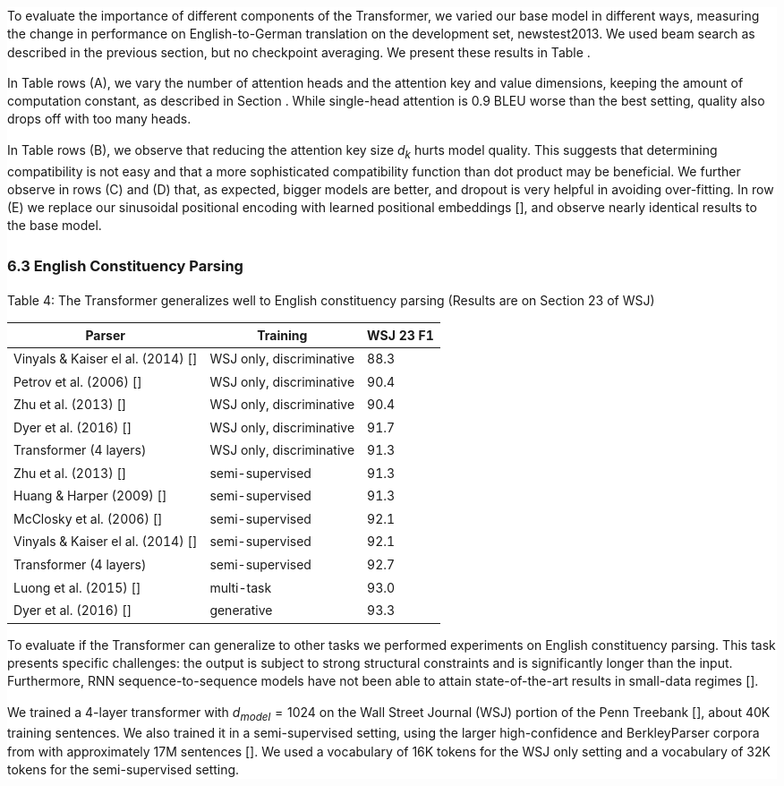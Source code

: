 To evaluate the importance of different components of the Transformer, we varied our base model in different ways, measuring the change in performance on English-to-German translation on the development set, newstest2013. We used beam search as described in the previous section, but no checkpoint averaging. We present these results in Table .

In Table rows (A), we vary the number of attention heads and the attention key and value dimensions, keeping the amount of computation constant, as described in Section . While single-head attention is 0.9 BLEU worse than the best setting, quality also drops off with too many heads.

In Table rows (B), we observe that reducing the attention key size $d_{k}$ hurts model quality. This suggests that determining compatibility is not easy and that a more sophisticated compatibility function than dot product may be beneficial. We further observe in rows (C) and (D) that, as expected, bigger models are better, and dropout is very helpful in avoiding over-fitting. In row (E) we replace our sinusoidal positional encoding with learned positional embeddings \[\], and observe nearly identical results to the base model.

### 6.3 English Constituency Parsing

Table 4: The Transformer generalizes well to English constituency parsing (Results are on Section 23 of WSJ)

| Parser | Training | WSJ 23 F1 |
| --- | --- | --- |
| Vinyals & Kaiser el al. (2014) \[\] | WSJ only, discriminative | 88.3 |
| Petrov et al. (2006) \[\] | WSJ only, discriminative | 90.4 |
| Zhu et al. (2013) \[\] | WSJ only, discriminative | 90.4 |
| Dyer et al. (2016) \[\] | WSJ only, discriminative | 91.7 |
| Transformer (4 layers) | WSJ only, discriminative | 91.3 |
| Zhu et al. (2013) \[\] | semi-supervised | 91.3 |
| Huang & Harper (2009) \[\] | semi-supervised | 91.3 |
| McClosky et al. (2006) \[\] | semi-supervised | 92.1 |
| Vinyals & Kaiser el al. (2014) \[\] | semi-supervised | 92.1 |
| Transformer (4 layers) | semi-supervised | 92.7 |
| Luong et al. (2015) \[\] | multi-task | 93.0 |
| Dyer et al. (2016) \[\] | generative | 93.3 |

To evaluate if the Transformer can generalize to other tasks we performed experiments on English constituency parsing. This task presents specific challenges: the output is subject to strong structural constraints and is significantly longer than the input. Furthermore, RNN sequence-to-sequence models have not been able to attain state-of-the-art results in small-data regimes \[\].

We trained a 4-layer transformer with $d_{model}=1024$ on the Wall Street Journal (WSJ) portion of the Penn Treebank \[\], about 40K training sentences. We also trained it in a semi-supervised setting, using the larger high-confidence and BerkleyParser corpora from with approximately 17M sentences \[\]. We used a vocabulary of 16K tokens for the WSJ only setting and a vocabulary of 32K tokens for the semi-supervised setting.


[^1]: Jimmy Lei Ba, Jamie Ryan Kiros, and Geoffrey E Hinton.Layer normalization.arXiv preprint arXiv:1607.06450, 2016.
[^2]: Dzmitry Bahdanau, Kyunghyun Cho, and Yoshua Bengio.Neural machine translation by jointly learning to align and translate.CoRR, abs/1409.0473, 2014.
[^3]: Denny Britz, Anna Goldie, Minh-Thang Luong, and Quoc V. Le.Massive exploration of neural machine translation architectures.CoRR, abs/1703.03906, 2017.
[^4]: Jianpeng Cheng, Li Dong, and Mirella Lapata.Long short-term memory-networks for machine reading.arXiv preprint arXiv:1601.06733, 2016.
[^5]: Kyunghyun Cho, Bart van Merrienboer, Caglar Gulcehre, Fethi Bougares, Holger Schwenk, and Yoshua Bengio.Learning phrase representations using rnn encoder-decoder for statistical machine translation.CoRR, abs/1406.1078, 2014.
[^6]: Francois Chollet.Xception: Deep learning with depthwise separable convolutions.arXiv preprint arXiv:1610.02357, 2016.
[^7]: Junyoung Chung, Çaglar Gülçehre, Kyunghyun Cho, and Yoshua Bengio.Empirical evaluation of gated recurrent neural networks on sequence modeling.CoRR, abs/1412.3555, 2014.
[^8]: Chris Dyer, Adhiguna Kuncoro, Miguel Ballesteros, and Noah A. Smith.Recurrent neural network grammars.In Proc. of NAACL, 2016.
[^9]: Jonas Gehring, Michael Auli, David Grangier, Denis Yarats, and Yann N. Dauphin.Convolutional sequence to sequence learning.arXiv preprint arXiv:1705.03122v2, 2017.
[^10]: Alex Graves.Generating sequences with recurrent neural networks.arXiv preprint arXiv:1308.0850, 2013.
[^11]: Kaiming He, Xiangyu Zhang, Shaoqing Ren, and Jian Sun.Deep residual learning for image recognition.In Proceedings of the IEEE Conference on Computer Vision and Pattern Recognition, pages 770–778, 2016.
[^12]: Sepp Hochreiter, Yoshua Bengio, Paolo Frasconi, and Jürgen Schmidhuber.Gradient flow in recurrent nets: the difficulty of learning long-term dependencies, 2001.
[^13]: Sepp Hochreiter and Jürgen Schmidhuber.Long short-term memory.Neural computation, 9(8):1735–1780, 1997.
[^14]: Zhongqiang Huang and Mary Harper.Self-training PCFG grammars with latent annotations across languages.In Proceedings of the 2009 Conference on Empirical Methods in Natural Language Processing, pages 832–841. ACL, August 2009.
[^15]: Rafal Jozefowicz, Oriol Vinyals, Mike Schuster, Noam Shazeer, and Yonghui Wu.Exploring the limits of language modeling.arXiv preprint arXiv:1602.02410, 2016.
[^16]: Łukasz Kaiser and Samy Bengio.Can active memory replace attention?In Advances in Neural Information Processing Systems, (NIPS), 2016.
[^17]: Łukasz Kaiser and Ilya Sutskever.Neural GPUs learn algorithms.In International Conference on Learning Representations (ICLR), 2016.
[^18]: Nal Kalchbrenner, Lasse Espeholt, Karen Simonyan, Aaron van den Oord, Alex Graves, and Koray Kavukcuoglu.Neural machine translation in linear time.arXiv preprint arXiv:1610.10099v2, 2017.
[^19]: Yoon Kim, Carl Denton, Luong Hoang, and Alexander M. Rush.Structured attention networks.In International Conference on Learning Representations, 2017.
[^20]: Diederik Kingma and Jimmy Ba.Adam: A method for stochastic optimization.In ICLR, 2015.
[^21]: Oleksii Kuchaiev and Boris Ginsburg.Factorization tricks for LSTM networks.arXiv preprint arXiv:1703.10722, 2017.
[^22]: Zhouhan Lin, Minwei Feng, Cicero Nogueira dos Santos, Mo Yu, Bing Xiang, Bowen Zhou, and Yoshua Bengio.A structured self-attentive sentence embedding.arXiv preprint arXiv:1703.03130, 2017.
[^23]: Minh-Thang Luong, Quoc V. Le, Ilya Sutskever, Oriol Vinyals, and Lukasz Kaiser.Multi-task sequence to sequence learning.arXiv preprint arXiv:1511.06114, 2015.
[^24]: Minh-Thang Luong, Hieu Pham, and Christopher D Manning.Effective approaches to attention-based neural machine translation.arXiv preprint arXiv:1508.04025, 2015.
[^25]: Mitchell P Marcus, Mary Ann Marcinkiewicz, and Beatrice Santorini.Building a large annotated corpus of english: The penn treebank.Computational linguistics, 19(2):313–330, 1993.
[^26]: David McClosky, Eugene Charniak, and Mark Johnson.Effective self-training for parsing.In Proceedings of the Human Language Technology Conference of the NAACL, Main Conference, pages 152–159. ACL, June 2006.
[^27]: Ankur Parikh, Oscar Täckström, Dipanjan Das, and Jakob Uszkoreit.A decomposable attention model.In Empirical Methods in Natural Language Processing, 2016.
[^28]: Romain Paulus, Caiming Xiong, and Richard Socher.A deep reinforced model for abstractive summarization.arXiv preprint arXiv:1705.04304, 2017.
[^29]: Slav Petrov, Leon Barrett, Romain Thibaux, and Dan Klein.Learning accurate, compact, and interpretable tree annotation.In Proceedings of the 21st International Conference on Computational Linguistics and 44th Annual Meeting of the ACL, pages 433–440. ACL, July 2006.
[^30]: Ofir Press and Lior Wolf.Using the output embedding to improve language models.arXiv preprint arXiv:1608.05859, 2016.
[^31]: Rico Sennrich, Barry Haddow, and Alexandra Birch.Neural machine translation of rare words with subword units.arXiv preprint arXiv:1508.07909, 2015.
[^32]: Noam Shazeer, Azalia Mirhoseini, Krzysztof Maziarz, Andy Davis, Quoc Le, Geoffrey Hinton, and Jeff Dean.Outrageously large neural networks: The sparsely-gated mixture-of-experts layer.arXiv preprint arXiv:1701.06538, 2017.
[^33]: Nitish Srivastava, Geoffrey E Hinton, Alex Krizhevsky, Ilya Sutskever, and Ruslan Salakhutdinov.Dropout: a simple way to prevent neural networks from overfitting.Journal of Machine Learning Research, 15(1):1929–1958, 2014.
[^34]: Sainbayar Sukhbaatar, Arthur Szlam, Jason Weston, and Rob Fergus.End-to-end memory networks.In C. Cortes, N. D. Lawrence, D. D. Lee, M. Sugiyama, and R. Garnett, editors, Advances in Neural Information Processing Systems 28, pages 2440–2448. Curran Associates, Inc., 2015.
[^35]: Ilya Sutskever, Oriol Vinyals, and Quoc VV Le.Sequence to sequence learning with neural networks.In Advances in Neural Information Processing Systems, pages 3104–3112, 2014.
[^36]: Christian Szegedy, Vincent Vanhoucke, Sergey Ioffe, Jonathon Shlens, and Zbigniew Wojna.Rethinking the inception architecture for computer vision.CoRR, abs/1512.00567, 2015.
[^37]: Vinyals & Kaiser, Koo, Petrov, Sutskever, and Hinton.Grammar as a foreign language.In Advances in Neural Information Processing Systems, 2015.
[^38]: Yonghui Wu, Mike Schuster, Zhifeng Chen, Quoc V Le, Mohammad Norouzi, Wolfgang Macherey, Maxim Krikun, Yuan Cao, Qin Gao, Klaus Macherey, et al.Google’s neural machine translation system: Bridging the gap between human and machine translation.arXiv preprint arXiv:1609.08144, 2016.
[^39]: Jie Zhou, Ying Cao, Xuguang Wang, Peng Li, and Wei Xu.Deep recurrent models with fast-forward connections for neural machine translation.CoRR, abs/1606.04199, 2016.
[^40]: Muhua Zhu, Yue Zhang, Wenliang Chen, Min Zhang, and Jingbo Zhu.Fast and accurate shift-reduce constituent parsing.In Proceedings of the 51st Annual Meeting of the ACL (Volume 1: Long Papers), pages 434–443. ACL, August 2013.